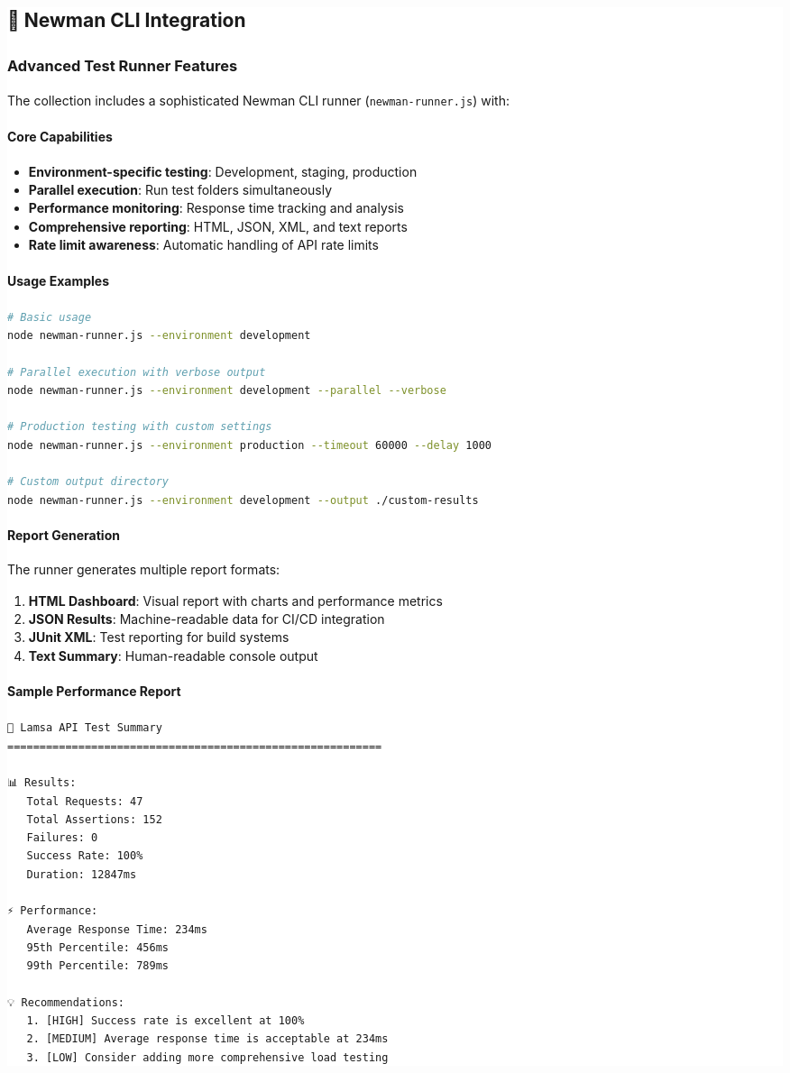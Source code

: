 ## 🚀 Newman CLI Integration

### Advanced Test Runner Features

The collection includes a sophisticated Newman CLI runner (`newman-runner.js`) with:

#### Core Capabilities
- **Environment-specific testing**: Development, staging, production
- **Parallel execution**: Run test folders simultaneously
- **Performance monitoring**: Response time tracking and analysis
- **Comprehensive reporting**: HTML, JSON, XML, and text reports
- **Rate limit awareness**: Automatic handling of API rate limits

#### Usage Examples
```bash
# Basic usage
node newman-runner.js --environment development

# Parallel execution with verbose output
node newman-runner.js --environment development --parallel --verbose

# Production testing with custom settings
node newman-runner.js --environment production --timeout 60000 --delay 1000

# Custom output directory
node newman-runner.js --environment development --output ./custom-results
```

#### Report Generation
The runner generates multiple report formats:
1. **HTML Dashboard**: Visual report with charts and performance metrics
2. **JSON Results**: Machine-readable data for CI/CD integration
3. **JUnit XML**: Test reporting for build systems
4. **Text Summary**: Human-readable console output

#### Sample Performance Report
```
🎯 Lamsa API Test Summary
==========================================================

📊 Results:
   Total Requests: 47
   Total Assertions: 152
   Failures: 0
   Success Rate: 100%
   Duration: 12847ms

⚡ Performance:
   Average Response Time: 234ms
   95th Percentile: 456ms
   99th Percentile: 789ms

💡 Recommendations:
   1. [HIGH] Success rate is excellent at 100%
   2. [MEDIUM] Average response time is acceptable at 234ms
   3. [LOW] Consider adding more comprehensive load testing
```
